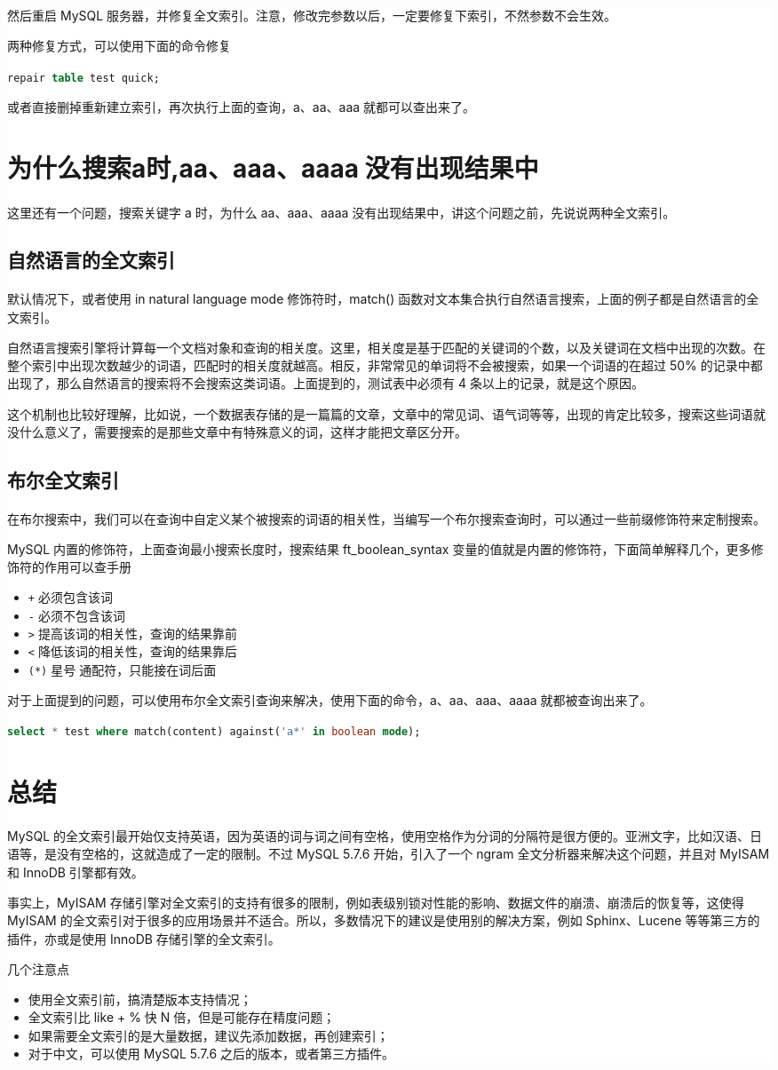 然后重启 MySQL 服务器，并修复全文索引。注意，修改完参数以后，一定要修复下索引，不然参数不会生效。

两种修复方式，可以使用下面的命令修复

```sql
repair table test quick;
```

或者直接删掉重新建立索引，再次执行上面的查询，a、aa、aaa 就都可以查出来了。

#   为什么搜索a时,aa、aaa、aaaa 没有出现结果中

这里还有一个问题，搜索关键字 a 时，为什么 aa、aaa、aaaa 没有出现结果中，讲这个问题之前，先说说两种全文索引。

##  自然语言的全文索引

默认情况下，或者使用 in natural language mode 修饰符时，match() 函数对文本集合执行自然语言搜索，上面的例子都是自然语言的全文索引。

自然语言搜索引擎将计算每一个文档对象和查询的相关度。这里，相关度是基于匹配的关键词的个数，以及关键词在文档中出现的次数。在整个索引中出现次数越少的词语，匹配时的相关度就越高。相反，非常常见的单词将不会被搜索，如果一个词语的在超过 50% 的记录中都出现了，那么自然语言的搜索将不会搜索这类词语。上面提到的，测试表中必须有 4 条以上的记录，就是这个原因。

这个机制也比较好理解，比如说，一个数据表存储的是一篇篇的文章，文章中的常见词、语气词等等，出现的肯定比较多，搜索这些词语就没什么意义了，需要搜索的是那些文章中有特殊意义的词，这样才能把文章区分开。

##  布尔全文索引

在布尔搜索中，我们可以在查询中自定义某个被搜索的词语的相关性，当编写一个布尔搜索查询时，可以通过一些前缀修饰符来定制搜索。

MySQL 内置的修饰符，上面查询最小搜索长度时，搜索结果 ft_boolean_syntax 变量的值就是内置的修饰符，下面简单解释几个，更多修饰符的作用可以查手册

+   `+` 必须包含该词
+   `-` 必须不包含该词
+   `>` 提高该词的相关性，查询的结果靠前
+   `<` 降低该词的相关性，查询的结果靠后
+   `(*)` 星号 通配符，只能接在词后面

对于上面提到的问题，可以使用布尔全文索引查询来解决，使用下面的命令，a、aa、aaa、aaaa 就都被查询出来了。

```sql
select * test where match(content) against('a*' in boolean mode);
```

#   总结

MySQL 的全文索引最开始仅支持英语，因为英语的词与词之间有空格，使用空格作为分词的分隔符是很方便的。亚洲文字，比如汉语、日语等，是没有空格的，这就造成了一定的限制。不过 MySQL 5.7.6 开始，引入了一个 ngram 全文分析器来解决这个问题，并且对 MyISAM 和 InnoDB 引擎都有效。

事实上，MyISAM 存储引擎对全文索引的支持有很多的限制，例如表级别锁对性能的影响、数据文件的崩溃、崩溃后的恢复等，这使得 MyISAM 的全文索引对于很多的应用场景并不适合。所以，多数情况下的建议是使用别的解决方案，例如 Sphinx、Lucene 等等第三方的插件，亦或是使用 InnoDB 存储引擎的全文索引。

几个注意点

+   使用全文索引前，搞清楚版本支持情况；
+   全文索引比 like + % 快 N 倍，但是可能存在精度问题；
+   如果需要全文索引的是大量数据，建议先添加数据，再创建索引；
+   对于中文，可以使用 MySQL 5.7.6 之后的版本，或者第三方插件。
